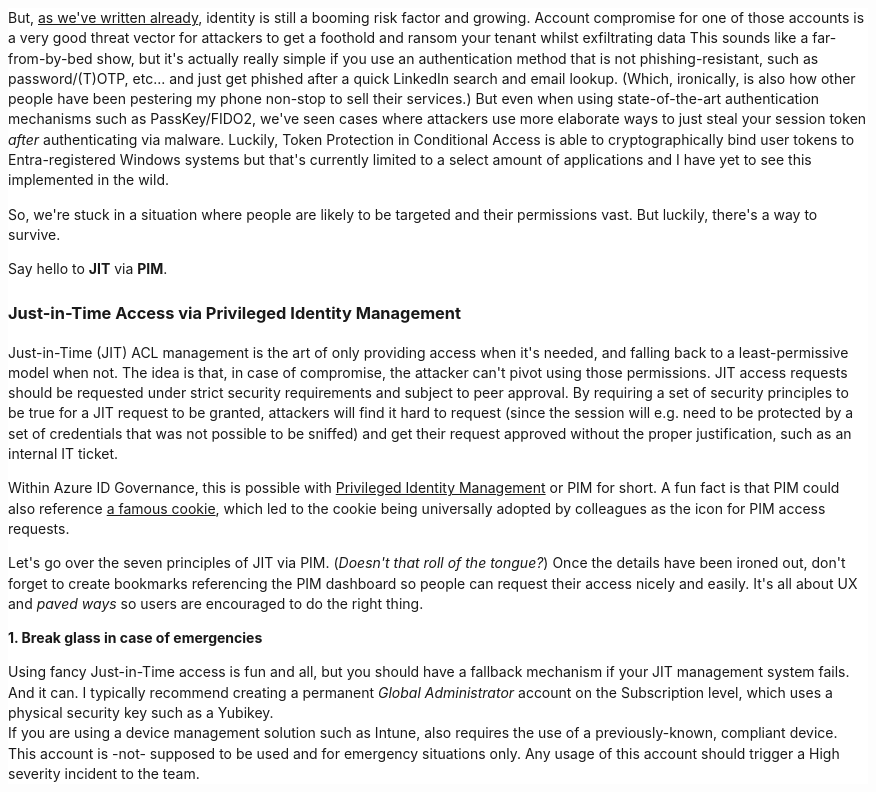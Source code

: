 But, [as we've written already](/blog/gone-phishing/), identity is still a booming risk factor and growing.
Account compromise for one of those accounts is a very good threat vector for attackers to get a foothold and ransom your tenant whilst exfiltrating data
This sounds like a far-from-by-bed show, but it's actually really simple if you use an authentication method that is not phishing-resistant, such as password/(T)OTP, etc... and just get phished after a quick LinkedIn search and email lookup. (Which, ironically, is also how other people have been pestering my phone non-stop to sell their services.)
But even when using state-of-the-art authentication mechanisms such as PassKey/FIDO2, we've seen cases where attackers use more elaborate ways to just steal your session token *after* authenticating via malware. Luckily, Token Protection in Conditional Access is able to cryptographically bind user tokens to Entra-registered Windows systems but that's currently limited to a select amount of applications and I have yet to see this implemented in the wild.

So, we're stuck in a situation where people are likely to be targeted and their permissions vast.
But luckily, there's a way to survive.

Say hello to **JIT** via **PIM**.

### Just-in-Time Access via Privileged Identity Management

Just-in-Time (JIT) ACL management is the art of only providing access when it's needed, and falling back to a least-permissive model when not.
The idea is that, in case of compromise, the attacker can't pivot using those permissions.
JIT access requests should be requested under strict security requirements and subject to peer approval.
By requiring a set of security principles to be true for a JIT request to be granted, attackers will find it hard to request (since the session will e.g. need to be protected by a set of credentials that was not possible to be sniffed) and get their request approved without the proper justification, such as an internal IT ticket. 

Within Azure ID Governance, this is possible with [Privileged Identity Management](https://learn.microsoft.com/en-us/entra/id-governance/privileged-identity-management/pim-configure) or PIM for short.
A fun fact is that PIM could also reference [a famous cookie](https://duckduckgo.com/?q=pim+cookie&iax=images&ia=images), which led to the cookie being universally adopted by colleagues as the icon for PIM access requests.

Let's go over the seven principles of JIT via PIM. (*Doesn't that roll of the tongue?*)
Once the details have been ironed out, don't forget to create bookmarks referencing the PIM dashboard so people can request their access nicely and easily.
It's all about UX and *paved ways* so users are encouraged to do the right thing.

**1. Break glass in case of emergencies**

Using fancy Just-in-Time access is fun and all, but you should have a fallback mechanism if your JIT management system fails. And it can.
I typically recommend creating a permanent *Global Administrator* account on the Subscription level, which uses a physical security key such as a Yubikey.<br/>
If you are using a device management solution such as Intune, also requires the use of a previously-known, compliant device.
This account is -not- supposed to be used and for emergency situations only. Any usage of this account should trigger a High severity incident to the team.
